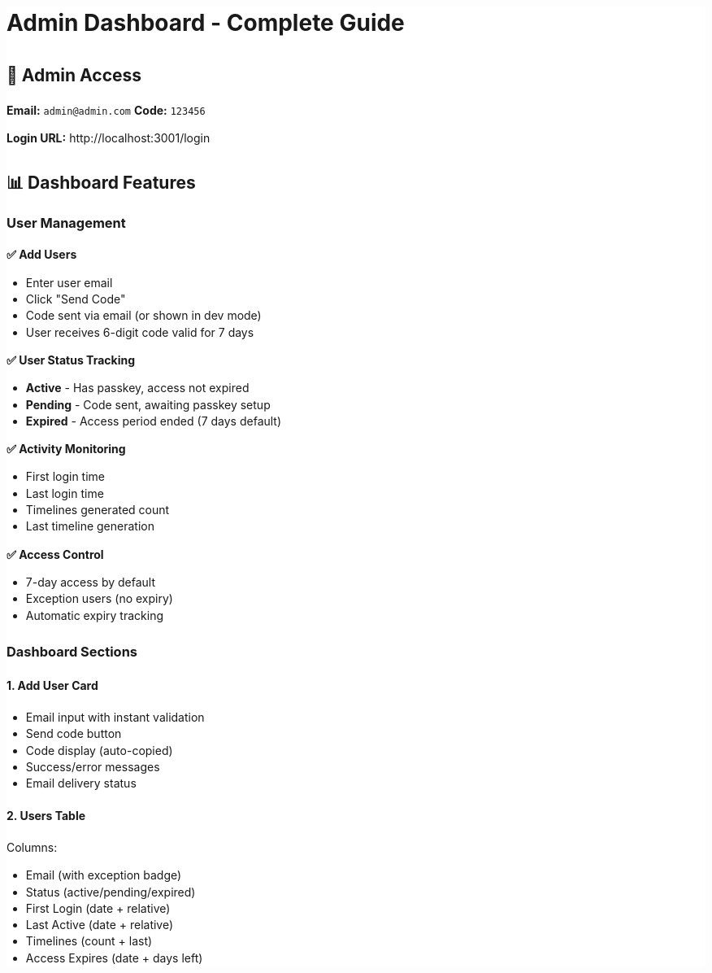 # Admin Dashboard - Complete Guide

## 🔑 Admin Access

**Email:** `admin@admin.com`
**Code:** `123456`

**Login URL:** http://localhost:3001/login

## 📊 Dashboard Features

### User Management

**✅ Add Users**
- Enter user email
- Click "Send Code"
- Code sent via email (or shown in dev mode)
- User receives 6-digit code valid for 7 days

**✅ User Status Tracking**
- **Active** - Has passkey, access not expired
- **Pending** - Code sent, awaiting passkey setup
- **Expired** - Access period ended (7 days default)

**✅ Activity Monitoring**
- First login time
- Last login time
- Timelines generated count
- Last timeline generation

**✅ Access Control**
- 7-day access by default
- Exception users (no expiry)
- Automatic expiry tracking

### Dashboard Sections

#### 1. Add User Card
- Email input with instant validation
- Send code button
- Code display (auto-copied)
- Success/error messages
- Email delivery status

#### 2. Users Table
Columns:
- Email (with exception badge)
- Status (active/pending/expired)
- First Login (date + relative)
- Last Active (date + relative)
- Timelines (count + last)
- Access Expires (date + days left)
